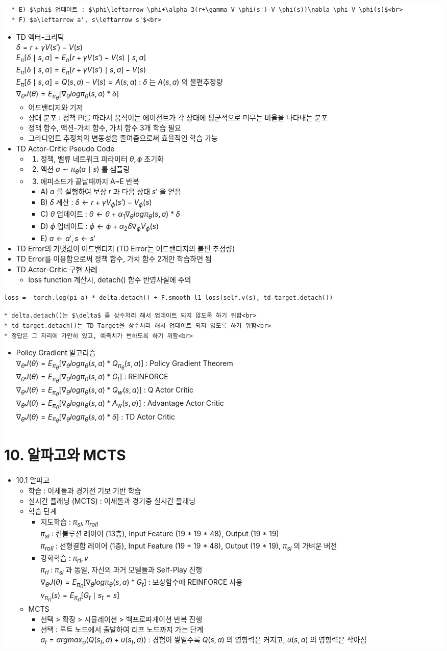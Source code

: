       * E) $\phi$ 업데이트 : $\phi\leftarrow \phi+\alpha_3(r+\gamma V_\phi(s')-V_\phi(s))\nabla_\phi V_\phi(s)$<br>
      * F) $a\leftarrow a', s\leftarrow s'$<br>
  * TD 액터-크리틱<br>
$\delta=r+\gamma V(s')-V(s)$<br>
$E_\pi[\delta\mid s,a]=E_\pi[r+\gamma V(s')-V(s)\mid s,a]$<br>
$E_\pi[\delta\mid s,a]=E_\pi[r+\gamma V(s')\mid s,a]-V(s)$<br>
$E_\pi[\delta\mid s,a]=Q(s,a)-V(s)=A(s,a)$ : $\delta$ 는 $A(s,a)$ 의 불편추정량<br>
$\nabla_\theta J(\theta)=E_{\pi_\theta}[\nabla_\theta log \pi_\theta(s,a)*\delta]$<br>
    * 어드밴티지와 기저
    * 상태 분포 : 정책 Pi를 따라서 움직이는 에이전트가 각 상태에 평균적으로 머무는 비율을 나타내는 분포
    * 정책 함수, 액션-가치 함수, 가치 함수 3개 학습 필요
    * 그라디언트 추정치의 변동성을 줄여줌으로써 효율적인 학습 가능
  * TD Actor-Critic Pseudo Code<br>
    * 1) 정책, 밸류 네트워크 파라미터 $\theta,\phi$ 초기화<br>
    * 2) 액션 $a \sim \pi_\theta(a\mid s)$ 를 샘플링<br>
    * 3) 에피소드가 끝날때까지 A~E 반복<br>
      * A) $a$ 를 실행하여 보상 $r$ 과 다음 상태 $s'$ 을 얻음<br>
      * B) $\delta$ 계산 : $\delta\leftarrow r+\gamma V_\phi(s')-V_\phi(s)$<br>
      * C) $\theta$ 업데이트 : $\theta\leftarrow \theta+\alpha_1\nabla_\theta log \pi_\theta(s,a)*\delta$<br>
      * D) $\phi$ 업데이트 : $\phi\leftarrow \phi+\alpha_2\delta\nabla_\phi V_\phi(s)$<br>
      * E) $a\leftarrow a', s\leftarrow s'$<br>
  * TD Error의 기댓값이 어드밴티지 (TD Error는 어드밴티지의 불편 추정량)
  * TD Error를 이용함으로써 정책 함수, 가치 함수 2개만 학습하면 됨
  * [TD Actor-Critic 구현 사례](https://github.com/seungeunrho/RLfrombasics/blob/master/ch9_ActorCritic.py)
    * loss function 계산시, detach() 함수 반영사실에 주의
```
loss = -torch.log(pi_a) * delta.detach() + F.smooth_l1_loss(self.v(s), td_target.detach())
```
    * delta.detach()는 $\delta$ 를 상수처리 해서 업데이트 되지 않도록 하기 위함<br>
    * td_target.detach()는 TD Target을 상수처리 해서 업데이트 되지 않도록 하기 위함<br>
    * 정답은 그 자리에 가만히 있고, 예측치가 변하도록 하기 위함<br>
  * Policy Gradient 알고리즘<br>
$\nabla_\theta J(\theta)=E_{\pi_\theta}[\nabla_\theta log \pi_\theta(s,a)* Q_{\pi_\theta}(s,a)]$ : Policy Gradient Theorem<br>
$\nabla_\theta J(\theta)=E_{\pi_\theta}[\nabla_\theta log \pi_\theta(s,a)* G_t]$ : REINFORCE<br>
$\nabla_\theta J(\theta)=E_{\pi_\theta}[\nabla_\theta log \pi_\theta(s,a)* Q_w(s,a)]$ : Q Actor Critic<br>
$\nabla_\theta J(\theta)=E_{\pi_\theta}[\nabla_\theta log \pi_\theta(s,a)* A_w(s,a)]$ : Advantage Actor Critic<br>
$\nabla_\theta J(\theta)=E_{\pi_\theta}[\nabla_\theta log \pi_\theta(s,a)* \delta]$ : TD Actor Critic<br>



# 10. 알파고와 MCTS
* 10.1 알파고
  * 학습 : 이세돌과 경기전 기보 기반 학습
  * 실시간 플래닝 (MCTS) : 이세돌과 경기중 실시간 플래닝
  * 학습 단계<br>
    * 지도학습 : $\pi_{sl}, \pi_{roll}$<br>
$\pi_{sl}$ : 컨볼루션 레이어 (13층), Input Feature (19 * 19 * 48), Output (19 * 19)<br>
$\pi_{roll}$ : 선형결합 레이어 (1층), Input Feature (19 * 19 * 48), Output (19 * 19), $\pi_{sl}$ 의 가벼운 버전<br>
    * 강화학습 : $\pi_{rl}, v$<br>
$\pi_{rl}$ : $\pi_{sl}$ 과 동일, 자신의 과거 모델들과 Self-Play 진행<br>
$\nabla_\theta J(\theta)=E_{\pi_\theta}[\nabla_\theta log \pi_\theta(s,a)* G_t]$ : 보상함수에 REINFORCE 사용<br>
$v_{\pi_{rl}}(s)=E_{\pi_{rl}}[G_t\mid s_t=s]$<br>
  * MCTS
    * 선택 > 확장 > 시뮬레이션 > 백프로파게이션 반복 진행
    * 선택 : 루트 노드에서 출발하여 리프 노드까지 가는 단계<br>
$a_t=argmax_a(Q(s_t,a)+u(s_t,a))$ : 경험이 쌓일수록 $Q(s,a)$ 의 영향력은 커지고, $u(s,a)$ 의 영향력은 작아짐<br>

[comment]: <> (포스트 화면 넓게 설정하고 싶을 때 추가, classes: wide)